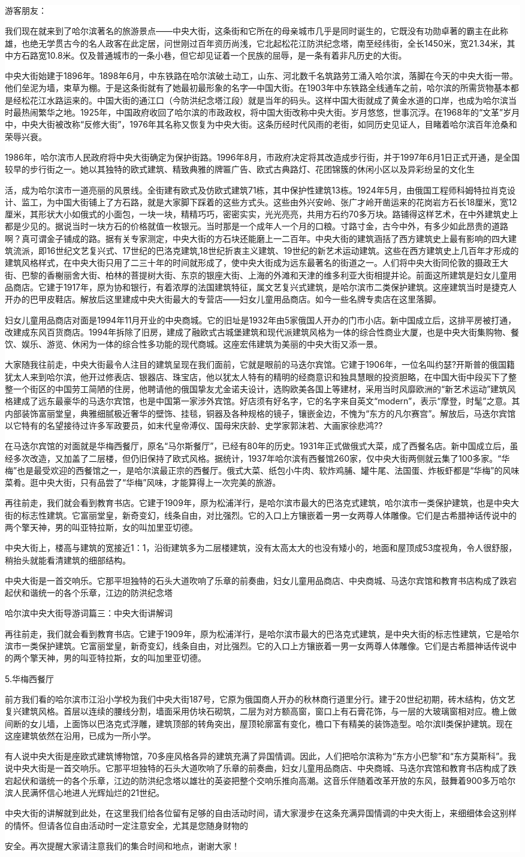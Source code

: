 游客朋友：

我们现在就来到了哈尔滨著名的旅游景点——中央大街，这条街和它所在的母亲城市几乎是同时诞生的，它既没有功勋卓著的霸主在此称雄，也绝无学贯古今的名人政客在此定居，问世刚过百年资历尚浅，它北起松花江防洪纪念塔，南至经纬街，全长1450米，宽21.34米，其中方石路宽10.8米。仅及普通城市的一条小巷，但它却见证着一个民族的屈辱，是一条有着非凡历史的大街。

中央大街始建于1896年。1898年6月，中东铁路在哈尔滨破土动工，山东、河北数千名筑路劳工涌入哈尔滨，落脚在今天的中央大街一带。他们垒泥为墙，束草为棚。于是这条街就有了她最初最形象的名字—中国大街。在1903年中东铁路全线通车之前，哈尔滨的所需货物基本都是经松花江水路运来的。中国大街的通江口（今防洪纪念塔江段）就是当年的码头。这样中国大街就成了黄金水道的口岸，也成为哈尔滨当时最热闹繁华之地。1925年，中国政府收回了哈尔滨的市政政权，将中国大街改称中央大街。岁月悠悠，世事沉浮。在1968年的“文革”岁月中，中央大街被改称“反修大街”，1976年其名称又恢复为中央大街。这条历经时代风雨的老街，如同历史见证人，目睹着哈尔滨百年沧桑和荣辱兴衰。

1986年，哈尔滨市人民政府将中央大街确定为保护街路。1996年8月，市政府决定将其改造成步行街，并于1997年6月1日正式开通，是全国较早的步行街之一。她以其独特的欧式建筑、精致典雅的牌匾广告、欧式古典路灯、花团锦簇的休闲小区以及异彩纷呈的文化生

活，成为哈尔滨市一道亮丽的风景线。全街建有欧式及仿欧式建筑71栋，其中保护性建筑13栋。1924年5月，由俄国工程师科姆特拉肖克设计、监工，为中国大街铺上了方石路，就是大家脚下踩着的这些方式头。这些由外兴安岭、张广才岭开凿运来的花岗岩方石长18厘米，宽12厘米，其形状大小如俄式的小面包，一块一块，精精巧巧，密密实实，光光亮亮，共用方石约70多万块。路铺得这样艺术，在中外建筑史上都是少见的。据说当时一块方石的价格就值一枚银元。当时那是一个成年人一个月的口粮。寸路寸金，古今中外，有多少如此昂贵的道路啊？真可谓金子铺成的路。据有关专家测定，中央大街的方石块还能磨上一二百年。中央大街的建筑涵括了西方建筑史上最有影响的四大建筑流派，即16世纪文艺复兴式、17世纪的巴洛克建筑,18世纪折衷主义建筑、19世纪的新艺术运动建筑。这些在西方建筑史上几百年才形成的建筑风格样式，在中央大街只用了二三十年的时间就形成了，使中央大街成为远东最著名的街道之一。人们将中央大街同伦敦的摄政王大街、巴黎的香榭丽舍大街、柏林的菩提树大街、东京的银座大街、上海的外滩和天津的维多利亚大街相提并论。前面这所建筑是妇女儿童用品商店。它建于1917年，原为协和银行，有着浓厚的法国建筑特征，属文艺复兴式建筑，是哈尔滨市二类保护建筑。这座建筑当时是捷克人开办的巴甲皮鞋店。解放后这里建成中央大街最大的专营店——妇女儿童用品商店。如今一些名牌专卖店在这里落脚。

妇女儿童用品商店对面是1994年11月开业的中央商城。它的旧址是1932年由5家俄国人开办的门市小店。新中国成立后，这排平房被打通，改建成东风百货商店。1994年拆除了旧房，建成了融欧式古城堡建筑和现代派建筑风格为一体的综合性商业大厦，也是中央大街集购物、餐饮、娱乐、游览、休闲为一体的综合性多功能的现代商城。这座宏伟建筑为美丽的中央大街又添一景。

大家随我往前走，中央大街最令人注目的建筑呈现在我们面前，它就是眼前的马迭尔宾馆。它建于1906年，一位名叫约瑟?开斯普的俄国籍犹太人来到哈尔滨，他开过修表店、银器店、珠宝店，他以犹太人特有的精明的经商意识和独具慧眼的投资胆略，在中国大街中段买下了整整一个街区的中国劳工简陋的住房，他聘请他的俄国挚友尤金诺夫设计，选购欧美各国上等建材，采用当时风靡欧洲的“新艺术运动”建筑风格建成了远东最豪华的马迭尔宾馆，也是中国第一家涉外宾馆。好店须有好名字，它的名字来自英文“modern”，表示“摩登，时髦”之意。其内部装饰富丽堂皇，典雅细腻极近奢华的壁饰、挂毯，铜器及各种规格的镜子，镶嵌金边，不愧为“东方的凡尔赛宫”。解放后，马迭尔宾馆以它特有的名望接待过许多军政要员，如末代皇帝溥仪、国母宋庆龄、史学家郭沫若、大画家徐悲鸿??

在马迭尔宾馆的对面就是华梅西餐厅，原名“马尔斯餐厅”，已经有80年的历史。1931年正式做俄式大菜，成了西餐名店。新中国成立后，虽经多次改造，又加盖了二层楼，但仍旧保持了欧式风格。据统计，1937年哈尔滨有西餐馆260家，仅中央大街两侧就云集了100多家。“华梅”也是最受欢迎的西餐馆之一，是哈尔滨最正宗的西餐厅。俄式大菜、纸包小牛肉、软炸鸡脯、罐牛尾、法国蛋、炸板虾都是“华梅”的风味菜肴。逛中央大街，只有品尝了“华梅”风味，才能算得上一次完美的旅游。

再往前走，我们就会看到教育书店。它建于1909年，原为松浦洋行，是哈尔滨市最大的巴洛克式建筑，哈尔滨市一类保护建筑，也是中央大街的标志性建筑。它富丽堂皇，新奇变幻，线条自由，对比强烈。它的入口上方镶嵌着一男一女两尊人体雕像。它们是古希腊神话传说中的两个擎天神，男的叫亚特拉斯，女的叫加里亚切德。

中央大街上，楼高与建筑的宽接近1：1，沿街建筑多为二层楼建筑，没有太高太大的也没有矮小的，地面和屋顶成53度视角，令人很舒服，稍抬头就能看清建筑的细部结构。

中央大街是一首交响乐。它那平坦独特的石头大道吹响了乐章的前奏曲，妇女儿童用品商店、中央商城、马迭尔宾馆和教育书店构成了跌宕起伏和谐统一的各个乐章，江边的防洪纪念塔

哈尔滨中央大街导游词篇三：中央大街讲解词

再往前走，我们就会看到教育书店。它建于1909年，原为松浦洋行，是哈尔滨市最大的巴洛克式建筑，是中央大街的标志性建筑，它是哈尔滨市一类保护建筑。它富丽堂皇，新奇变幻，线条自由，对比强烈。它的入口上方镶嵌着一男一女两尊人体雕像。它们是古希腊神话传说中的两个擎天神，男的叫亚特拉斯，女的叫加里亚切德。

5.华梅西餐厅

前方我们看的哈尔滨市江沿小学校为我们中央大街187号，它原为俄国商人开办的秋林商行道里分行。建于20世纪初期，砖木结构，仿文艺复兴建筑风格。首层以连续的腰线分割，墙面采用仿块石砌筑，二层为对方额高窗，窗口上有石膏花饰，与一层的大玻璃窗相对应。檐上做间断的女儿墙，上面饰以巴洛克式浮雕，建筑顶部的转角突出，屋顶轮廓富有变化，檐口下有精美的装饰造型。哈尔滨Ⅱ类保护建筑。现在这座建筑依然在沿用，已成为一所小学。

有人说中央大街是座欧式建筑博物馆，70多座风格各异的建筑充满了异国情调。因此，人们把哈尔滨称为“东方小巴黎”和“东方莫斯科”。我说中央大街是一首交响乐。它那平坦独特的石头大道吹响了乐章的前奏曲，妇女儿童用品商店、中央商城、马迭尔宾馆和教育书店构成了跌宕起伏和谐统一的各个乐章，江边的防洪纪念塔以雄壮的英姿把整个交响乐推向高潮。这音乐伴随着改革开放的东风，鼓舞着900多万哈尔滨人民满怀信心地进人光辉灿烂的21世纪。

中央大街的讲解就到此处，在这里我们给各位留有足够的自由活动时间，请大家漫步在这条充满异国情调的中央大街上，来细细体会这别样的情怀。但请各位自由活动时一定注意安全，尤其是您随身财物的

安全。再次提醒大家请注意我们的集合时间和地点，谢谢大家！

